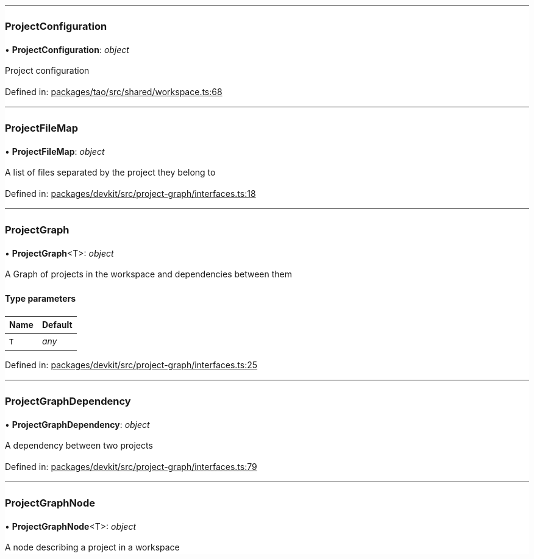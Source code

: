 ___

### ProjectConfiguration

• **ProjectConfiguration**: *object*

Project configuration

Defined in: [packages/tao/src/shared/workspace.ts:68](https://github.com/nrwl/nx/blob/55b37cee/packages/tao/src/shared/workspace.ts#L68)

___

### ProjectFileMap

• **ProjectFileMap**: *object*

A list of files separated by the project they belong to

Defined in: [packages/devkit/src/project-graph/interfaces.ts:18](https://github.com/nrwl/nx/blob/55b37cee/packages/devkit/src/project-graph/interfaces.ts#L18)

___

### ProjectGraph

• **ProjectGraph**<T\>: *object*

A Graph of projects in the workspace and dependencies between them

#### Type parameters

| Name | Default |
| :------ | :------ |
| `T` | *any* |

Defined in: [packages/devkit/src/project-graph/interfaces.ts:25](https://github.com/nrwl/nx/blob/55b37cee/packages/devkit/src/project-graph/interfaces.ts#L25)

___

### ProjectGraphDependency

• **ProjectGraphDependency**: *object*

A dependency between two projects

Defined in: [packages/devkit/src/project-graph/interfaces.ts:79](https://github.com/nrwl/nx/blob/55b37cee/packages/devkit/src/project-graph/interfaces.ts#L79)

___

### ProjectGraphNode

• **ProjectGraphNode**<T\>: *object*

A node describing a project in a workspace
